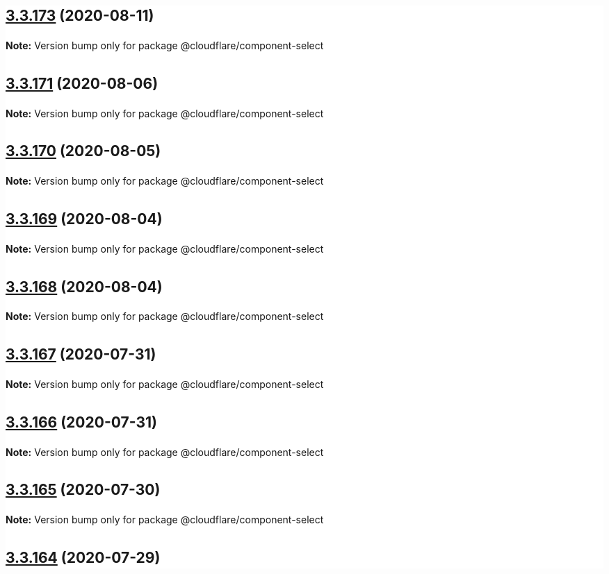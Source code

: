 ## [3.3.173](http://stash.cfops.it:7999/fe/stratus/compare/@cloudflare/component-select@3.3.171...@cloudflare/component-select@3.3.173) (2020-08-11)

**Note:** Version bump only for package @cloudflare/component-select

## [3.3.171](http://stash.cfops.it:7999/fe/stratus/compare/@cloudflare/component-select@3.3.170...@cloudflare/component-select@3.3.171) (2020-08-06)

**Note:** Version bump only for package @cloudflare/component-select

## [3.3.170](http://stash.cfops.it:7999/fe/stratus/compare/@cloudflare/component-select@3.3.169...@cloudflare/component-select@3.3.170) (2020-08-05)

**Note:** Version bump only for package @cloudflare/component-select

## [3.3.169](http://stash.cfops.it:7999/fe/stratus/compare/@cloudflare/component-select@3.3.168...@cloudflare/component-select@3.3.169) (2020-08-04)

**Note:** Version bump only for package @cloudflare/component-select

## [3.3.168](http://stash.cfops.it:7999/fe/stratus/compare/@cloudflare/component-select@3.3.167...@cloudflare/component-select@3.3.168) (2020-08-04)

**Note:** Version bump only for package @cloudflare/component-select

## [3.3.167](http://stash.cfops.it:7999/fe/stratus/compare/@cloudflare/component-select@3.3.166...@cloudflare/component-select@3.3.167) (2020-07-31)

**Note:** Version bump only for package @cloudflare/component-select

## [3.3.166](http://stash.cfops.it:7999/fe/stratus/compare/@cloudflare/component-select@3.3.165...@cloudflare/component-select@3.3.166) (2020-07-31)

**Note:** Version bump only for package @cloudflare/component-select

## [3.3.165](http://stash.cfops.it:7999/fe/stratus/compare/@cloudflare/component-select@3.3.164...@cloudflare/component-select@3.3.165) (2020-07-30)

**Note:** Version bump only for package @cloudflare/component-select

## [3.3.164](http://stash.cfops.it:7999/fe/stratus/compare/@cloudflare/component-select@3.3.163...@cloudflare/component-select@3.3.164) (2020-07-29)
